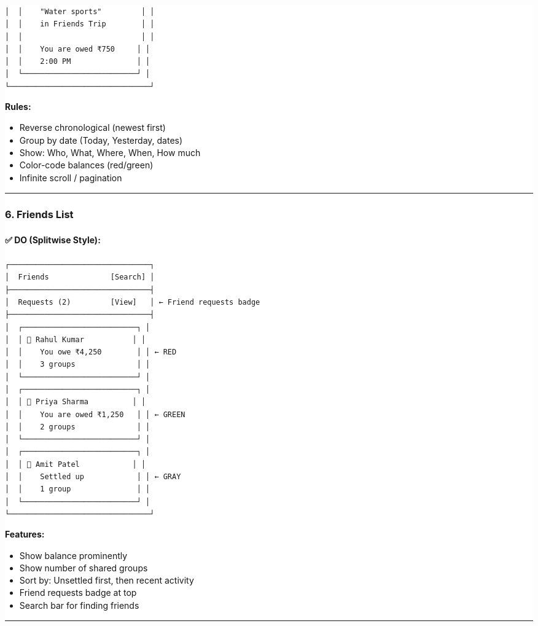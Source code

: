 ```
│  │    "Water sports"         │ │
│  │    in Friends Trip        │ │
│  │                           │ │
│  │    You are owed ₹750     │ │
│  │    2:00 PM               │ │
│  └──────────────────────────┘ │
└────────────────────────────────┘
```

**Rules:**
- Reverse chronological (newest first)
- Group by date (Today, Yesterday, dates)
- Show: Who, What, Where, When, How much
- Color-code balances (red/green)
- Infinite scroll / pagination

---

### 6. **Friends List**

#### ✅ DO (Splitwise Style):

```
┌────────────────────────────────┐
│  Friends              [Search] │
├────────────────────────────────┤
│  Requests (2)         [View]   │ ← Friend requests badge
├────────────────────────────────┤
│  ┌──────────────────────────┐ │
│  │ 👤 Rahul Kumar           │ │
│  │    You owe ₹4,250        │ │ ← RED
│  │    3 groups              │ │
│  └──────────────────────────┘ │
│  ┌──────────────────────────┐ │
│  │ 👤 Priya Sharma          │ │
│  │    You are owed ₹1,250   │ │ ← GREEN
│  │    2 groups              │ │
│  └──────────────────────────┘ │
│  ┌──────────────────────────┐ │
│  │ 👤 Amit Patel            │ │
│  │    Settled up            │ │ ← GRAY
│  │    1 group               │ │
│  └──────────────────────────┘ │
└────────────────────────────────┘
```

**Features:**
- Show balance prominently
- Show number of shared groups
- Sort by: Unsettled first, then recent activity
- Friend requests badge at top
- Search bar for finding friends

---
